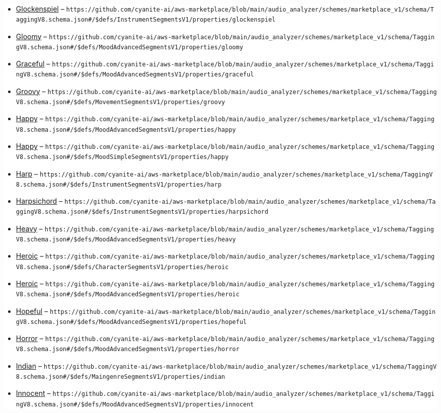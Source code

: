 * [Glockenspiel](./taggingv8-defs-instrumentsegmentsv1-properties-glockenspiel.md) – `https://github.com/cyanite-ai/aws-marketplace/blob/main/audio_analyzer/schemes/marketplace_v1/schema/TaggingV8.schema.json#/$defs/InstrumentSegmentsV1/properties/glockenspiel`

* [Gloomy](./taggingv8-defs-moodadvancedsegmentsv1-properties-gloomy.md) – `https://github.com/cyanite-ai/aws-marketplace/blob/main/audio_analyzer/schemes/marketplace_v1/schema/TaggingV8.schema.json#/$defs/MoodAdvancedSegmentsV1/properties/gloomy`

* [Graceful](./taggingv8-defs-moodadvancedsegmentsv1-properties-graceful.md) – `https://github.com/cyanite-ai/aws-marketplace/blob/main/audio_analyzer/schemes/marketplace_v1/schema/TaggingV8.schema.json#/$defs/MoodAdvancedSegmentsV1/properties/graceful`

* [Groovy](./taggingv8-defs-movementsegmentsv1-properties-groovy.md) – `https://github.com/cyanite-ai/aws-marketplace/blob/main/audio_analyzer/schemes/marketplace_v1/schema/TaggingV8.schema.json#/$defs/MovementSegmentsV1/properties/groovy`

* [Happy](./taggingv8-defs-moodadvancedsegmentsv1-properties-happy.md) – `https://github.com/cyanite-ai/aws-marketplace/blob/main/audio_analyzer/schemes/marketplace_v1/schema/TaggingV8.schema.json#/$defs/MoodAdvancedSegmentsV1/properties/happy`

* [Happy](./taggingv8-defs-moodsimplesegmentsv1-properties-happy.md) – `https://github.com/cyanite-ai/aws-marketplace/blob/main/audio_analyzer/schemes/marketplace_v1/schema/TaggingV8.schema.json#/$defs/MoodSimpleSegmentsV1/properties/happy`

* [Harp](./taggingv8-defs-instrumentsegmentsv1-properties-harp.md) – `https://github.com/cyanite-ai/aws-marketplace/blob/main/audio_analyzer/schemes/marketplace_v1/schema/TaggingV8.schema.json#/$defs/InstrumentSegmentsV1/properties/harp`

* [Harpsichord](./taggingv8-defs-instrumentsegmentsv1-properties-harpsichord.md) – `https://github.com/cyanite-ai/aws-marketplace/blob/main/audio_analyzer/schemes/marketplace_v1/schema/TaggingV8.schema.json#/$defs/InstrumentSegmentsV1/properties/harpsichord`

* [Heavy](./taggingv8-defs-moodadvancedsegmentsv1-properties-heavy.md) – `https://github.com/cyanite-ai/aws-marketplace/blob/main/audio_analyzer/schemes/marketplace_v1/schema/TaggingV8.schema.json#/$defs/MoodAdvancedSegmentsV1/properties/heavy`

* [Heroic](./taggingv8-defs-charactersegmentsv1-properties-heroic.md) – `https://github.com/cyanite-ai/aws-marketplace/blob/main/audio_analyzer/schemes/marketplace_v1/schema/TaggingV8.schema.json#/$defs/CharacterSegmentsV1/properties/heroic`

* [Heroic](./taggingv8-defs-moodadvancedsegmentsv1-properties-heroic.md) – `https://github.com/cyanite-ai/aws-marketplace/blob/main/audio_analyzer/schemes/marketplace_v1/schema/TaggingV8.schema.json#/$defs/MoodAdvancedSegmentsV1/properties/heroic`

* [Hopeful](./taggingv8-defs-moodadvancedsegmentsv1-properties-hopeful.md) – `https://github.com/cyanite-ai/aws-marketplace/blob/main/audio_analyzer/schemes/marketplace_v1/schema/TaggingV8.schema.json#/$defs/MoodAdvancedSegmentsV1/properties/hopeful`

* [Horror](./taggingv8-defs-moodadvancedsegmentsv1-properties-horror.md) – `https://github.com/cyanite-ai/aws-marketplace/blob/main/audio_analyzer/schemes/marketplace_v1/schema/TaggingV8.schema.json#/$defs/MoodAdvancedSegmentsV1/properties/horror`

* [Indian](./taggingv8-defs-maingenresegmentsv1-properties-indian.md) – `https://github.com/cyanite-ai/aws-marketplace/blob/main/audio_analyzer/schemes/marketplace_v1/schema/TaggingV8.schema.json#/$defs/MaingenreSegmentsV1/properties/indian`

* [Innocent](./taggingv8-defs-moodadvancedsegmentsv1-properties-innocent.md) – `https://github.com/cyanite-ai/aws-marketplace/blob/main/audio_analyzer/schemes/marketplace_v1/schema/TaggingV8.schema.json#/$defs/MoodAdvancedSegmentsV1/properties/innocent`
